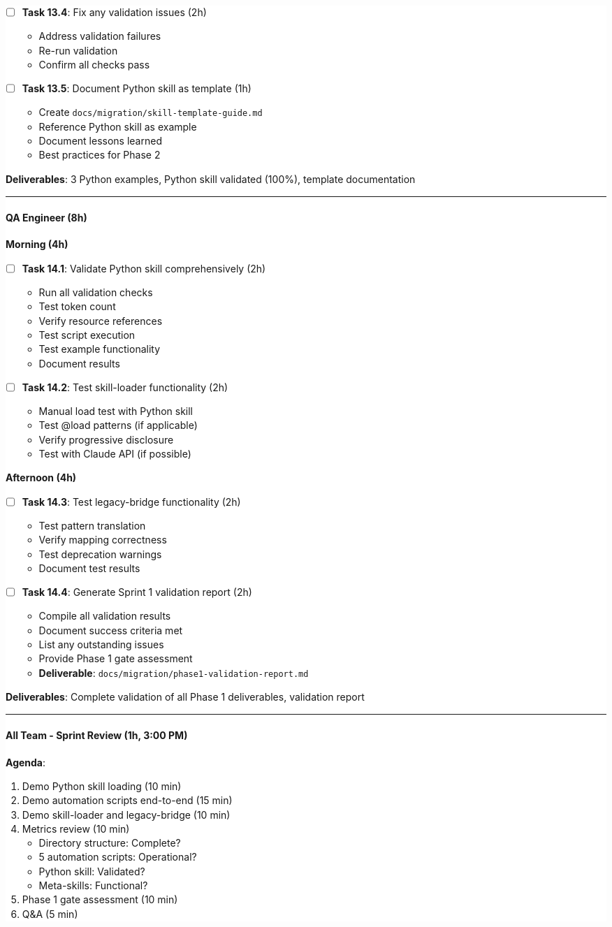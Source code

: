 - [ ] **Task 13.4**: Fix any validation issues (2h)
  - Address validation failures
  - Re-run validation
  - Confirm all checks pass

- [ ] **Task 13.5**: Document Python skill as template (1h)
  - Create `docs/migration/skill-template-guide.md`
  - Reference Python skill as example
  - Document lessons learned
  - Best practices for Phase 2

**Deliverables**: 3 Python examples, Python skill validated (100%), template documentation

---

#### QA Engineer (8h)

**Morning (4h)**

- [ ] **Task 14.1**: Validate Python skill comprehensively (2h)
  - Run all validation checks
  - Test token count
  - Verify resource references
  - Test script execution
  - Test example functionality
  - Document results

- [ ] **Task 14.2**: Test skill-loader functionality (2h)
  - Manual load test with Python skill
  - Test @load patterns (if applicable)
  - Verify progressive disclosure
  - Test with Claude API (if possible)

**Afternoon (4h)**

- [ ] **Task 14.3**: Test legacy-bridge functionality (2h)
  - Test pattern translation
  - Verify mapping correctness
  - Test deprecation warnings
  - Document test results

- [ ] **Task 14.4**: Generate Sprint 1 validation report (2h)
  - Compile all validation results
  - Document success criteria met
  - List any outstanding issues
  - Provide Phase 1 gate assessment
  - **Deliverable**: `docs/migration/phase1-validation-report.md`

**Deliverables**: Complete validation of all Phase 1 deliverables, validation report

---

#### All Team - Sprint Review (1h, 3:00 PM)

**Agenda**:

1. Demo Python skill loading (10 min)
2. Demo automation scripts end-to-end (15 min)
3. Demo skill-loader and legacy-bridge (10 min)
4. Metrics review (10 min)
   - Directory structure: Complete?
   - 5 automation scripts: Operational?
   - Python skill: Validated?
   - Meta-skills: Functional?
5. Phase 1 gate assessment (10 min)
6. Q&A (5 min)
